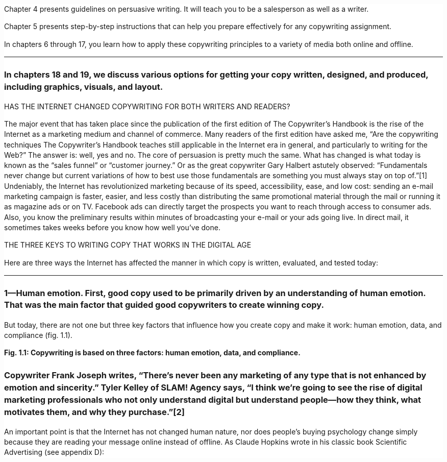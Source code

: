 Chapter 4 presents guidelines on persuasive writing. It will teach you to be a salesperson as well as a writer.

Chapter 5 presents step-by-step instructions that can help you prepare effectively for any copywriting assignment.

In chapters 6 through 17, you learn how to apply these copywriting principles to a variety of media both online and offline.

-----

### In chapters 18 and 19, we discuss various options for getting your copy written, designed, and produced, including graphics, visuals, and layout.

 HAS THE INTERNET CHANGED COPYWRITING FOR BOTH WRITERS AND READERS?

 The major event that has taken place since the publication of the first edition of The Copywriter’s Handbook is the rise of the Internet as a marketing medium and channel of commerce.
 Many readers of the first edition have asked me, “Are the copywriting techniques The Copywriter’s Handbook teaches still applicable in the Internet era in general, and particularly to writing for the Web?”
 The answer is: well, yes and no. The core of persuasion is pretty much the same. What has changed is what today is known as the “sales funnel” or “customer journey.” Or as the great copywriter Gary Halbert astutely observed: “Fundamentals never change but current variations of how to best use those fundamentals are something you must always stay on top of.”[1]
 Undeniably, the Internet has revolutionized marketing because of its speed, accessibility, ease, and low cost: sending an e-mail marketing campaign is faster, easier, and less costly than distributing the same promotional material through the mail or running it as magazine ads or on TV. Facebook ads can directly target the prospects you want to reach through access to consumer ads. Also, you know the preliminary results within minutes of broadcasting your e-mail or your ads going live. In direct mail, it sometimes takes weeks before you know how well you’ve done.

 THE THREE KEYS TO WRITING COPY THAT WORKS IN THE DIGITAL AGE

 Here are three ways the Internet has affected the manner in which copy is written, evaluated, and tested today:

-----

### 1—Human emotion. First, good copy used to be primarily driven by an understanding of human emotion. That was the main factor that guided good copywriters to create winning copy.
 But today, there are not one but three key factors that influence how you create copy and make it work: human emotion, data, and compliance (fig. 1.1).

**Fig. 1.1: Copywriting is based on three factors: human emotion, data, and compliance.**

### Copywriter Frank Joseph writes, “There’s never been any marketing of any type that is not enhanced by emotion and sincerity.” Tyler Kelley of SLAM! Agency says, “I think we’re going to see the rise of digital marketing professionals who not only understand digital but understand people—how they think, what motivates them, and why they purchase.”[2]
 An important point is that the Internet has not changed human nature, nor does people’s buying psychology change simply because they are reading your message online instead of offline. As Claude Hopkins wrote in his classic book Scientific Advertising (see appendix D):
